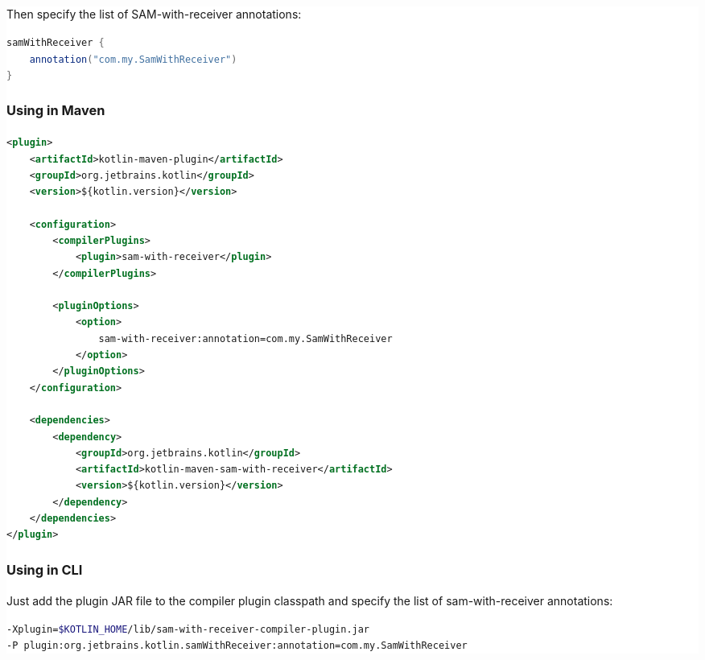 </div>

Then specify the list of SAM-with-receiver annotations:

<div class="sample" markdown="1" theme="idea"  mode="groovy">

```groovy
samWithReceiver {
    annotation("com.my.SamWithReceiver")
}
```

</div>

### Using in Maven

<div class="sample" markdown="1" theme="idea" mode="xml" auto-indent="false">

```xml
<plugin>
    <artifactId>kotlin-maven-plugin</artifactId>
    <groupId>org.jetbrains.kotlin</groupId>
    <version>${kotlin.version}</version>

    <configuration>
        <compilerPlugins>
            <plugin>sam-with-receiver</plugin>
        </compilerPlugins>

        <pluginOptions>
            <option>
                sam-with-receiver:annotation=com.my.SamWithReceiver
            </option>
        </pluginOptions>
    </configuration>

    <dependencies>
        <dependency>
            <groupId>org.jetbrains.kotlin</groupId>
            <artifactId>kotlin-maven-sam-with-receiver</artifactId>
            <version>${kotlin.version}</version>
        </dependency>
    </dependencies>
</plugin>
```

</div>

### Using in CLI

Just add the plugin JAR file to the compiler plugin classpath and specify the list of sam-with-receiver annotations:

<div class="sample" markdown="1" theme="idea" mode="shell">

```bash
-Xplugin=$KOTLIN_HOME/lib/sam-with-receiver-compiler-plugin.jar
-P plugin:org.jetbrains.kotlin.samWithReceiver:annotation=com.my.SamWithReceiver
```
